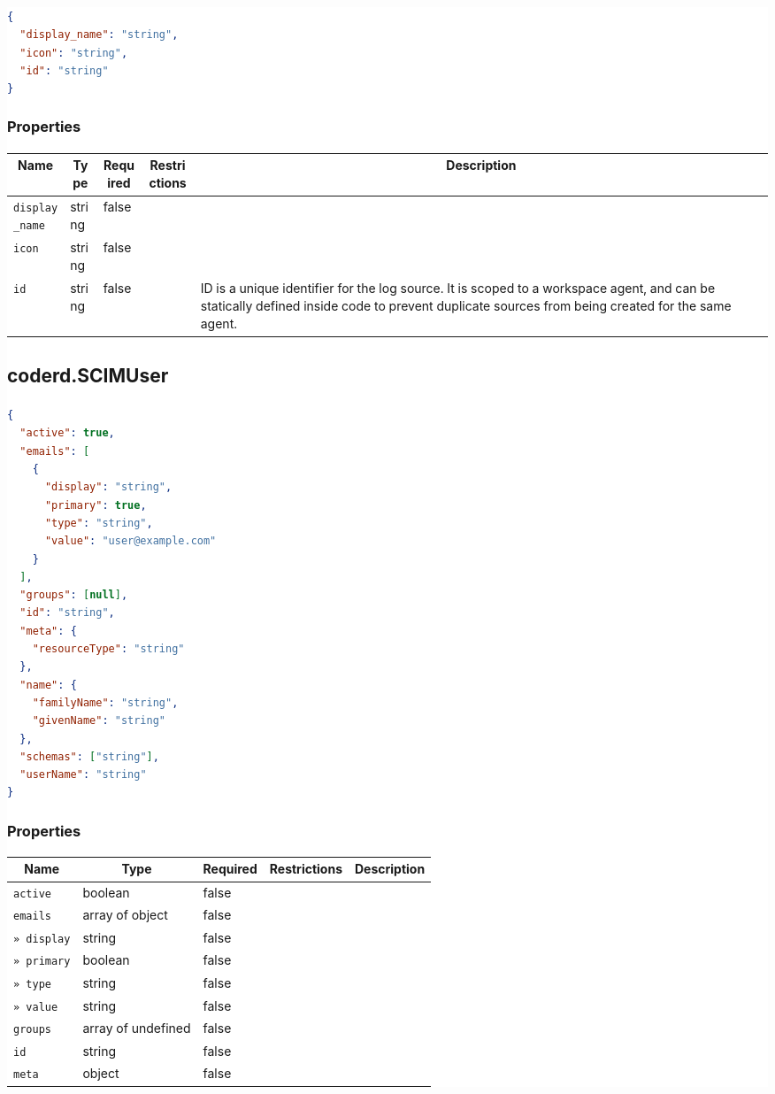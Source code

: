 ```json
{
  "display_name": "string",
  "icon": "string",
  "id": "string"
}
```

### Properties

| Name           | Type   | Required | Restrictions | Description                                                                                                                                                                                    |
| -------------- | ------ | -------- | ------------ | ---------------------------------------------------------------------------------------------------------------------------------------------------------------------------------------------- |
| `display_name` | string | false    |              |                                                                                                                                                                                                |
| `icon`         | string | false    |              |                                                                                                                                                                                                |
| `id`           | string | false    |              | ID is a unique identifier for the log source. It is scoped to a workspace agent, and can be statically defined inside code to prevent duplicate sources from being created for the same agent. |

## coderd.SCIMUser

```json
{
  "active": true,
  "emails": [
    {
      "display": "string",
      "primary": true,
      "type": "string",
      "value": "user@example.com"
    }
  ],
  "groups": [null],
  "id": "string",
  "meta": {
    "resourceType": "string"
  },
  "name": {
    "familyName": "string",
    "givenName": "string"
  },
  "schemas": ["string"],
  "userName": "string"
}
```

### Properties

| Name             | Type               | Required | Restrictions | Description |
| ---------------- | ------------------ | -------- | ------------ | ----------- |
| `active`         | boolean            | false    |              |             |
| `emails`         | array of object    | false    |              |             |
| `» display`      | string             | false    |              |             |
| `» primary`      | boolean            | false    |              |             |
| `» type`         | string             | false    |              |             |
| `» value`        | string             | false    |              |             |
| `groups`         | array of undefined | false    |              |             |
| `id`             | string             | false    |              |             |
| `meta`           | object             | false    |              |             |